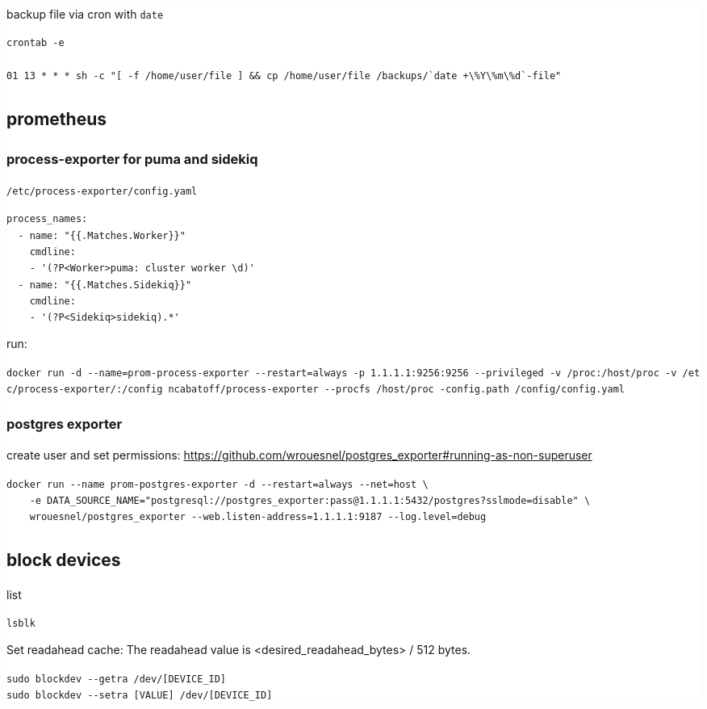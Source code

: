 backup file via cron with `date`
```
crontab -e

01 13 * * * sh -c "[ -f /home/user/file ] && cp /home/user/file /backups/`date +\%Y\%m\%d`-file"
```

## prometheus

### process-exporter for puma and sidekiq

`/etc/process-exporter/config.yaml`
```
process_names:
  - name: "{{.Matches.Worker}}"
    cmdline:
    - '(?P<Worker>puma: cluster worker \d)'
  - name: "{{.Matches.Sidekiq}}"
    cmdline:
    - '(?P<Sidekiq>sidekiq).*'
```

run:
```
docker run -d --name=prom-process-exporter --restart=always -p 1.1.1.1:9256:9256 --privileged -v /proc:/host/proc -v /etc/process-exporter/:/config ncabatoff/process-exporter --procfs /host/proc -config.path /config/config.yaml
```

### postgres exporter

create user and set permissions: https://github.com/wrouesnel/postgres_exporter#running-as-non-superuser

```
docker run --name prom-postgres-exporter -d --restart=always --net=host \
    -e DATA_SOURCE_NAME="postgresql://postgres_exporter:pass@1.1.1.1:5432/postgres?sslmode=disable" \
    wrouesnel/postgres_exporter --web.listen-address=1.1.1.1:9187 --log.level=debug
```

## block devices

list
```
lsblk
```

Set readahead cache:
The readahead value is <desired_readahead_bytes> / 512 bytes.
```
sudo blockdev --getra /dev/[DEVICE_ID]
sudo blockdev --setra [VALUE] /dev/[DEVICE_ID]
```
